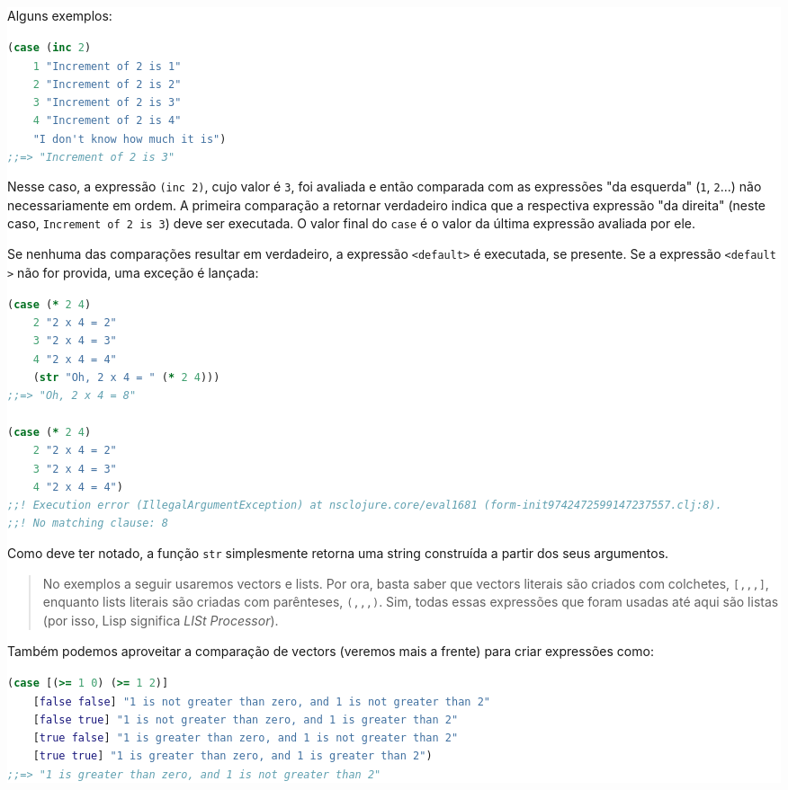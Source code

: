 Alguns exemplos:

```clojure
(case (inc 2)
    1 "Increment of 2 is 1"
    2 "Increment of 2 is 2"
    3 "Increment of 2 is 3"
    4 "Increment of 2 is 4"
    "I don't know how much it is")
;;=> "Increment of 2 is 3" 
```

Nesse caso, a expressão `(inc 2)`, cujo valor é `3`, foi avaliada e então comparada
com as expressões "da esquerda" (`1`, `2`...) não necessariamente em ordem. A primeira
comparação a retornar verdadeiro indica que a respectiva expressão "da direita" (neste caso,
`Increment of 2 is 3`) deve ser executada. O valor final do `case` é o valor
da última expressão avaliada por ele.

Se nenhuma das comparações resultar em verdadeiro, a expressão `<default>` é executada,
se presente. Se a expressão `<default>` não for provida, uma exceção é lançada:

```clojure
(case (* 2 4)
    2 "2 x 4 = 2"
    3 "2 x 4 = 3"
    4 "2 x 4 = 4"
    (str "Oh, 2 x 4 = " (* 2 4)))
;;=> "Oh, 2 x 4 = 8"

(case (* 2 4)
    2 "2 x 4 = 2"
    3 "2 x 4 = 3"
    4 "2 x 4 = 4")
;;! Execution error (IllegalArgumentException) at nsclojure.core/eval1681 (form-init9742472599147237557.clj:8).
;;! No matching clause: 8
```

Como deve ter notado, a função `str` simplesmente retorna uma string construída
a partir dos seus argumentos.

> No exemplos a seguir usaremos vectors e lists. Por ora, basta saber que
> vectors literais são criados com colchetes, `[,,,]`, enquanto lists literais
> são criadas com parênteses, `(,,,)`. Sim, todas essas expressões que foram
> usadas até aqui são listas (por isso, Lisp significa _LISt Processor_).

Também podemos aproveitar a comparação de vectors (veremos mais a frente) para criar
expressões como:

```clojure
(case [(>= 1 0) (>= 1 2)]
    [false false] "1 is not greater than zero, and 1 is not greater than 2"
    [false true] "1 is not greater than zero, and 1 is greater than 2"
    [true false] "1 is greater than zero, and 1 is not greater than 2"
    [true true] "1 is greater than zero, and 1 is greater than 2")
;;=> "1 is greater than zero, and 1 is not greater than 2"
```
